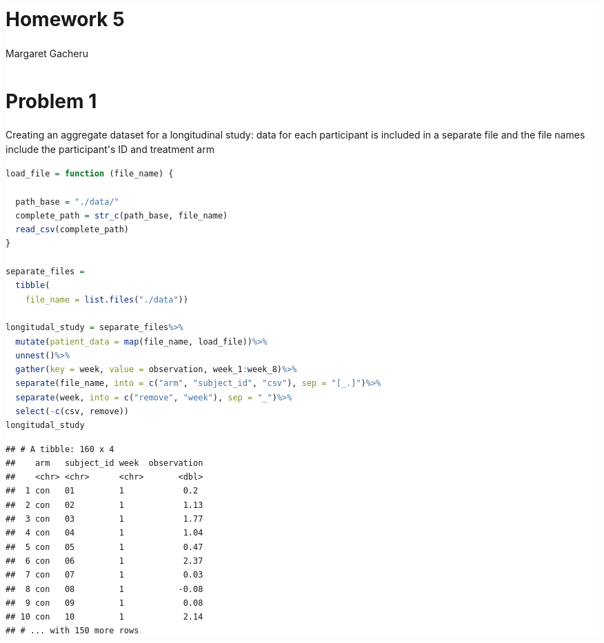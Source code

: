 Homework 5
================
Margaret Gacheru

Problem 1
=========

Creating an aggregate dataset for a longitudinal study: data for each participant is included in a separate file and the file names include the participant's ID and treatment arm

``` r
load_file = function (file_name) {
  
  path_base = "./data/"
  complete_path = str_c(path_base, file_name)
  read_csv(complete_path)
}

separate_files = 
  tibble(
    file_name = list.files("./data"))

longitudal_study = separate_files%>%
  mutate(patient_data = map(file_name, load_file))%>%
  unnest()%>%
  gather(key = week, value = observation, week_1:week_8)%>%
  separate(file_name, into = c("arm", "subject_id", "csv"), sep = "[_.]")%>%
  separate(week, into = c("remove", "week"), sep = "_")%>%
  select(-c(csv, remove))
longitudal_study
```

    ## # A tibble: 160 x 4
    ##    arm   subject_id week  observation
    ##    <chr> <chr>      <chr>       <dbl>
    ##  1 con   01         1            0.2 
    ##  2 con   02         1            1.13
    ##  3 con   03         1            1.77
    ##  4 con   04         1            1.04
    ##  5 con   05         1            0.47
    ##  6 con   06         1            2.37
    ##  7 con   07         1            0.03
    ##  8 con   08         1           -0.08
    ##  9 con   09         1            0.08
    ## 10 con   10         1            2.14
    ## # ... with 150 more rows
